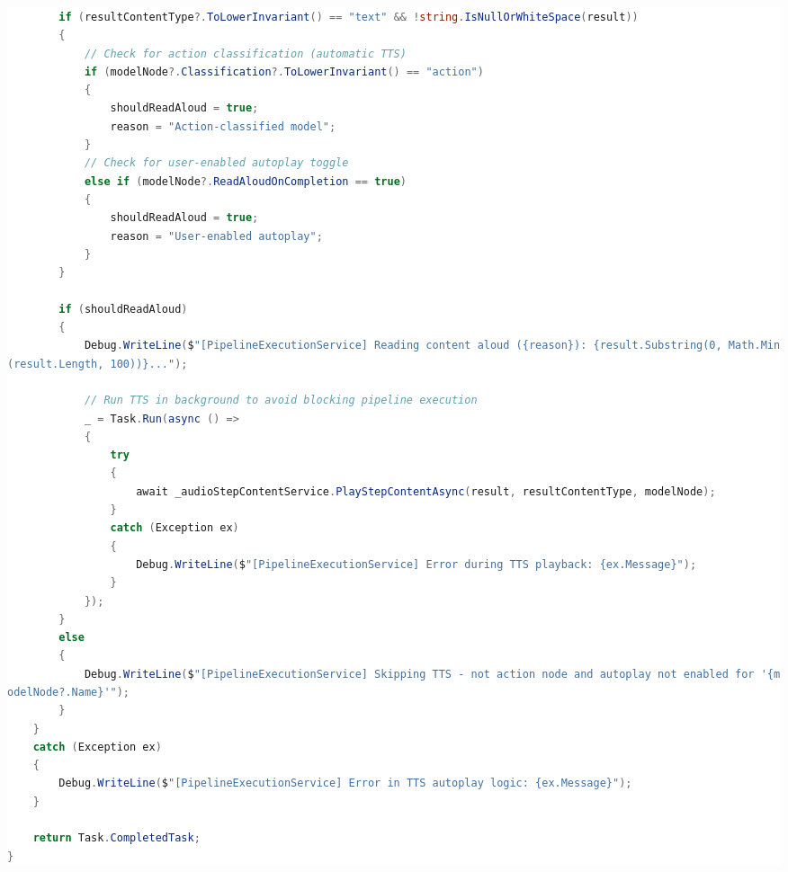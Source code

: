 ```csharp
        if (resultContentType?.ToLowerInvariant() == "text" && !string.IsNullOrWhiteSpace(result))
        {
            // Check for action classification (automatic TTS)
            if (modelNode?.Classification?.ToLowerInvariant() == "action")
            {
                shouldReadAloud = true;
                reason = "Action-classified model";
            }
            // Check for user-enabled autoplay toggle
            else if (modelNode?.ReadAloudOnCompletion == true)
            {
                shouldReadAloud = true;
                reason = "User-enabled autoplay";
            }
        }

        if (shouldReadAloud)
        {
            Debug.WriteLine($"[PipelineExecutionService] Reading content aloud ({reason}): {result.Substring(0, Math.Min(result.Length, 100))}...");
            
            // Run TTS in background to avoid blocking pipeline execution
            _ = Task.Run(async () =>
            {
                try
                {
                    await _audioStepContentService.PlayStepContentAsync(result, resultContentType, modelNode);
                }
                catch (Exception ex)
                {
                    Debug.WriteLine($"[PipelineExecutionService] Error during TTS playback: {ex.Message}");
                }
            });
        }
        else
        {
            Debug.WriteLine($"[PipelineExecutionService] Skipping TTS - not action node and autoplay not enabled for '{modelNode?.Name}'");
        }
    }
    catch (Exception ex)
    {
        Debug.WriteLine($"[PipelineExecutionService] Error in TTS autoplay logic: {ex.Message}");
    }

    return Task.CompletedTask;
}
```
